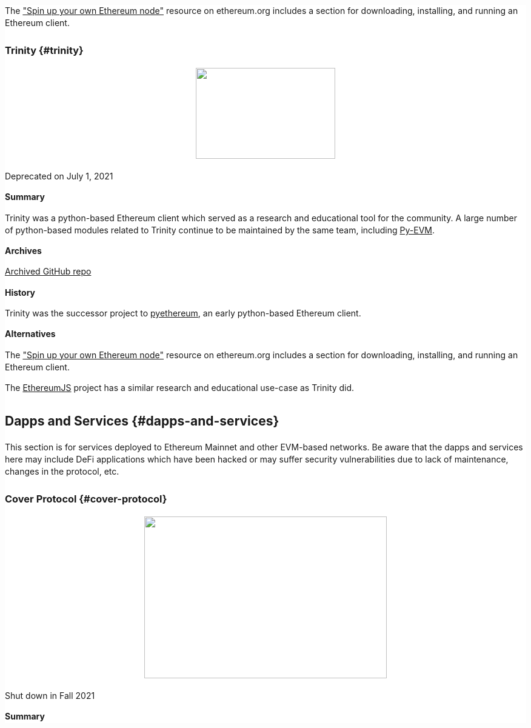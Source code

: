 The ["Spin up your own Ethereum node"](/developers/docs/nodes-and-clients/run-a-node/#getting-the-client) resource on ethereum.org includes a section for downloading, installing, and running an Ethereum client.

### Trinity {#trinity}

<p align="center">
  <img width="230" height="150" 
  	style="background-color:#fff; padding:0px 10px 0px 10px;"
  	src="https://trinity.ethereum.org/images/trinity-logo-icon.svg" />
</p>

Deprecated on July 1, 2021

**Summary**

Trinity was a python-based Ethereum client which served as a research and educational tool for the community. A large number of python-based modules related to Trinity continue to be maintained by the same team, including [Py-EVM](https://github.com/ethereum/py-evm).

**Archives**

[Archived GitHub repo](https://github.com/ethereum/trinity)

**History**

Trinity was the successor project to [pyethereum](https://github.com/ethereum/pyethereum/tree/b704a5c6577863edc539a1ec3d2620a443b950fb), an early python-based Ethereum client.

**Alternatives**

The ["Spin up your own Ethereum node"](/developers/docs/nodes-and-clients/run-a-node/#getting-the-client) resource on ethereum.org includes a section for downloading, installing, and running an Ethereum client.

The [EthereumJS](https://github.com/ethereumjs) project has a similar research and educational use-case as Trinity did.

## Dapps and Services {#dapps-and-services}

This section is for services deployed to Ethereum Mainnet and other EVM-based networks. Be aware that the dapps and services here may include DeFi applications which have been hacked or may suffer security vulnerabilities due to lack of maintenance, changes in the protocol, etc.

### Cover Protocol {#cover-protocol}

<p align="center">
  <img width="400" height="267" 
  	style="background-color:#fff; padding:0px 0px 0px 0px;"
  	src="https://miro.medium.com/max/1838/0*kA6PGbaYHLJOI66O" />
</p>

Shut down in Fall 2021

**Summary**
